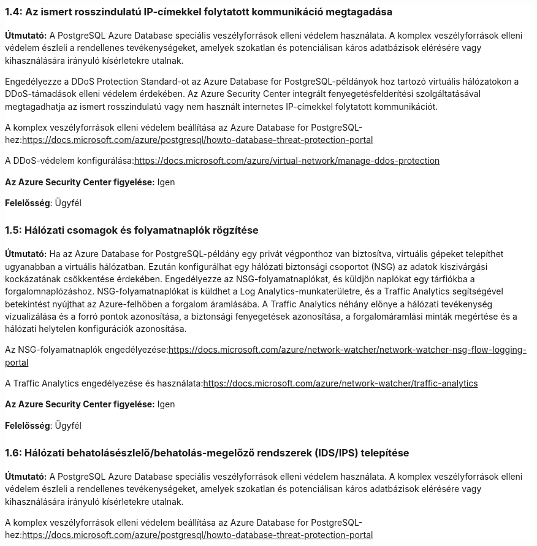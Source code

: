 ### <a name="14-deny-communications-with-known-malicious-ip-addresses"></a>1.4: Az ismert rosszindulatú IP-címekkel folytatott kommunikáció megtagadása

**Útmutató:** A PostgreSQL Azure Database speciális veszélyforrások elleni védelem használata. A komplex veszélyforrások elleni védelem észleli a rendellenes tevékenységeket, amelyek szokatlan és potenciálisan káros adatbázisok elérésére vagy kihasználására irányuló kísérletekre utalnak.

Engedélyezze a DDoS Protection Standard-ot az Azure Database for PostgreSQL-példányok hoz tartozó virtuális hálózatokon a DDoS-támadások elleni védelem érdekében. Az Azure Security Center integrált fenyegetésfelderítési szolgáltatásával megtagadhatja az ismert rosszindulatú vagy nem használt internetes IP-címekkel folytatott kommunikációt.

A komplex veszélyforrások elleni védelem beállítása az Azure Database for PostgreSQL-hez:https://docs.microsoft.com/azure/postgresql/howto-database-threat-protection-portal

A DDoS-védelem konfigurálása:https://docs.microsoft.com/azure/virtual-network/manage-ddos-protection

**Az Azure Security Center figyelése:** Igen

**Felelősség**: Ügyfél

### <a name="15-record-network-packets-and-flow-logs"></a>1.5: Hálózati csomagok és folyamatnaplók rögzítése

**Útmutató:** Ha az Azure Database for PostgreSQL-példány egy privát végponthoz van biztosítva, virtuális gépeket telepíthet ugyanabban a virtuális hálózatban. Ezután konfigurálhat egy hálózati biztonsági csoportot (NSG) az adatok kiszivárgási kockázatának csökkentése érdekében. Engedélyezze az NSG-folyamatnaplókat, és küldjön naplókat egy tárfiókba a forgalomnaplózáshoz. NSG-folyamatnaplókat is küldhet a Log Analytics-munkaterületre, és a Traffic Analytics segítségével betekintést nyújthat az Azure-felhőben a forgalom áramlásába. A Traffic Analytics néhány előnye a hálózati tevékenység vizualizálása és a forró pontok azonosítása, a biztonsági fenyegetések azonosítása, a forgalomáramlási minták megértése és a hálózati helytelen konfigurációk azonosítása.

Az NSG-folyamatnaplók engedélyezése:https://docs.microsoft.com/azure/network-watcher/network-watcher-nsg-flow-logging-portal

A Traffic Analytics engedélyezése és használata:https://docs.microsoft.com/azure/network-watcher/traffic-analytics

**Az Azure Security Center figyelése:** Igen

**Felelősség**: Ügyfél

### <a name="16-deploy-network-based-intrusion-detectionintrusion-prevention-systems-idsips"></a>1.6: Hálózati behatolásészlelő/behatolás-megelőző rendszerek (IDS/IPS) telepítése

**Útmutató:** A PostgreSQL Azure Database speciális veszélyforrások elleni védelem használata. A komplex veszélyforrások elleni védelem észleli a rendellenes tevékenységeket, amelyek szokatlan és potenciálisan káros adatbázisok elérésére vagy kihasználására irányuló kísérletekre utalnak.

A komplex veszélyforrások elleni védelem beállítása az Azure Database for PostgreSQL-hez:https://docs.microsoft.com/azure/postgresql/howto-database-threat-protection-portal
